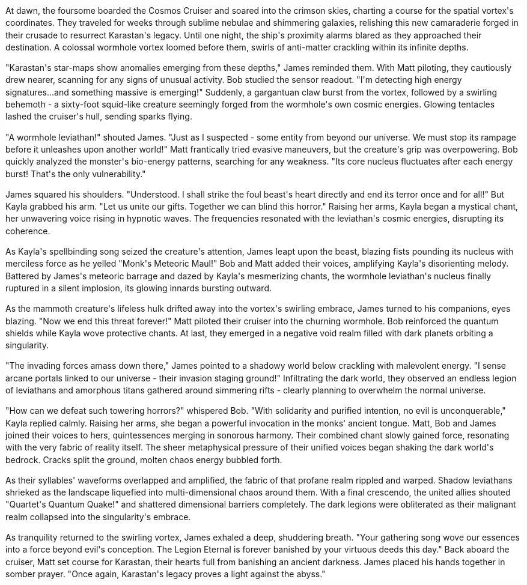 At dawn, the foursome boarded the Cosmos Cruiser and soared into the crimson skies, charting a course for the spatial vortex's coordinates. They traveled for weeks through sublime nebulae and shimmering galaxies, relishing this new camaraderie forged in their crusade to resurrect Karastan's legacy. Until one night, the ship's proximity alarms blared as they approached their destination. A colossal wormhole vortex loomed before them, swirls of anti-matter crackling within its infinite depths.

"Karastan's star-maps show anomalies emerging from these depths," James reminded them. With Matt piloting, they cautiously drew nearer, scanning for any signs of unusual activity. Bob studied the sensor readout. "I'm detecting high energy signatures...and something massive is emerging!" Suddenly, a gargantuan claw burst from the vortex, followed by a swirling behemoth - a sixty-foot squid-like creature seemingly forged from the wormhole's own cosmic energies. Glowing tentacles lashed the cruiser's hull, sending sparks flying.

"A wormhole leviathan!" shouted James. "Just as I suspected - some entity from beyond our universe. We must stop its rampage before it unleashes upon another world!" Matt frantically tried evasive maneuvers, but the creature's grip was overpowering. Bob quickly analyzed the monster's bio-energy patterns, searching for any weakness. "Its core nucleus fluctuates after each energy burst! That's the only vulnerability."

James squared his shoulders. "Understood. I shall strike the foul beast's heart directly and end its terror once and for all!" But Kayla grabbed his arm. "Let us unite our gifts. Together we can blind this horror." Raising her arms, Kayla began a mystical chant, her unwavering voice rising in hypnotic waves. The frequencies resonated with the leviathan's cosmic energies, disrupting its coherence.

As Kayla's spellbinding song seized the creature's attention, James leapt upon the beast, blazing fists pounding its nucleus with merciless force as he yelled "Monk's Meteoric Maul!" Bob and Matt added their voices, amplifying Kayla's disorienting melody. Battered by James's meteoric barrage and dazed by Kayla's mesmerizing chants, the wormhole leviathan's nucleus finally ruptured in a silent implosion, its glowing innards bursting outward.

As the mammoth creature's lifeless hulk drifted away into the vortex's swirling embrace, James turned to his companions, eyes blazing. "Now we end this threat forever!" Matt piloted their cruiser into the churning wormhole. Bob reinforced the quantum shields while Kayla wove protective chants. At last, they emerged in a negative void realm filled with dark planets orbiting a singularity.

"The invading forces amass down there," James pointed to a shadowy world below crackling with malevolent energy. "I sense arcane portals linked to our universe - their invasion staging ground!" Infiltrating the dark world, they observed an endless legion of leviathans and amorphous titans gathered around simmering rifts - clearly planning to overwhelm the normal universe.

"How can we defeat such towering horrors?" whispered Bob. "With solidarity and purified intention, no evil is unconquerable," Kayla replied calmly. Raising her arms, she began a powerful invocation in the monks' ancient tongue. Matt, Bob and James joined their voices to hers, quintessences merging in sonorous harmony. Their combined chant slowly gained force, resonating with the very fabric of reality itself. The sheer metaphysical pressure of their unified voices began shaking the dark world's bedrock. Cracks split the ground, molten chaos energy bubbled forth.

As their syllables' waveforms overlapped and amplified, the fabric of that profane realm rippled and warped. Shadow leviathans shrieked as the landscape liquefied into multi-dimensional chaos around them. With a final crescendo, the united allies shouted "Quartet's Quantum Quake!" and shattered dimensional barriers completely. The dark legions were obliterated as their malignant realm collapsed into the singularity's embrace.

As tranquility returned to the swirling vortex, James exhaled a deep, shuddering breath. "Your gathering song wove our essences into a force beyond evil's conception. The Legion Eternal is forever banished by your virtuous deeds this day." Back aboard the cruiser, Matt set course for Karastan, their hearts full from banishing an ancient darkness. James placed his hands together in somber prayer. "Once again, Karastan's legacy proves a light against the abyss."
